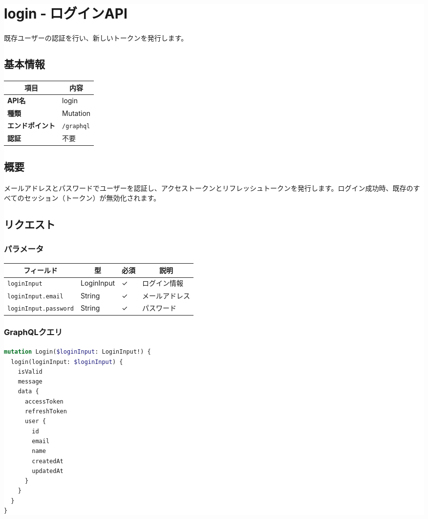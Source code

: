 # login - ログインAPI

既存ユーザーの認証を行い、新しいトークンを発行します。

## 基本情報

| 項目 | 内容 |
|------|------|
| **API名** | login |
| **種類** | Mutation |
| **エンドポイント** | `/graphql` |
| **認証** | 不要 |

## 概要

メールアドレスとパスワードでユーザーを認証し、アクセストークンとリフレッシュトークンを発行します。ログイン成功時、既存のすべてのセッション（トークン）が無効化されます。

## リクエスト

### パラメータ

| フィールド | 型 | 必須 | 説明 |
|-----------|-----|------|------|
| `loginInput` | LoginInput | ✓ | ログイン情報 |
| `loginInput.email` | String | ✓ | メールアドレス |
| `loginInput.password` | String | ✓ | パスワード |

### GraphQLクエリ

```graphql
mutation Login($loginInput: LoginInput!) {
  login(loginInput: $loginInput) {
    isValid
    message
    data {
      accessToken
      refreshToken
      user {
        id
        email
        name
        createdAt
        updatedAt
      }
    }
  }
}
```
